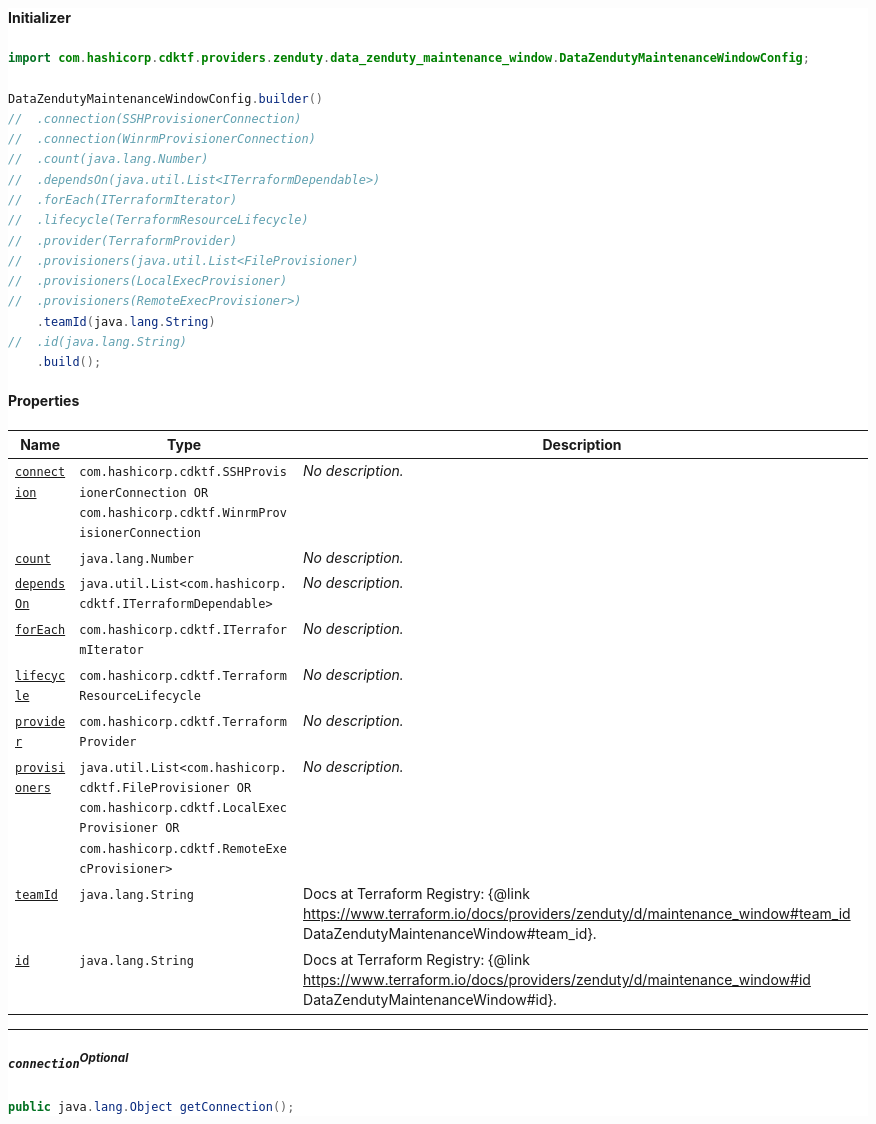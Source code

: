#### Initializer <a name="Initializer" id="@skeptools/provider-zenduty.dataZendutyMaintenanceWindow.DataZendutyMaintenanceWindowConfig.Initializer"></a>

```java
import com.hashicorp.cdktf.providers.zenduty.data_zenduty_maintenance_window.DataZendutyMaintenanceWindowConfig;

DataZendutyMaintenanceWindowConfig.builder()
//  .connection(SSHProvisionerConnection)
//  .connection(WinrmProvisionerConnection)
//  .count(java.lang.Number)
//  .dependsOn(java.util.List<ITerraformDependable>)
//  .forEach(ITerraformIterator)
//  .lifecycle(TerraformResourceLifecycle)
//  .provider(TerraformProvider)
//  .provisioners(java.util.List<FileProvisioner)
//  .provisioners(LocalExecProvisioner)
//  .provisioners(RemoteExecProvisioner>)
    .teamId(java.lang.String)
//  .id(java.lang.String)
    .build();
```

#### Properties <a name="Properties" id="Properties"></a>

| **Name** | **Type** | **Description** |
| --- | --- | --- |
| <code><a href="#@skeptools/provider-zenduty.dataZendutyMaintenanceWindow.DataZendutyMaintenanceWindowConfig.property.connection">connection</a></code> | <code>com.hashicorp.cdktf.SSHProvisionerConnection OR com.hashicorp.cdktf.WinrmProvisionerConnection</code> | *No description.* |
| <code><a href="#@skeptools/provider-zenduty.dataZendutyMaintenanceWindow.DataZendutyMaintenanceWindowConfig.property.count">count</a></code> | <code>java.lang.Number</code> | *No description.* |
| <code><a href="#@skeptools/provider-zenduty.dataZendutyMaintenanceWindow.DataZendutyMaintenanceWindowConfig.property.dependsOn">dependsOn</a></code> | <code>java.util.List<com.hashicorp.cdktf.ITerraformDependable></code> | *No description.* |
| <code><a href="#@skeptools/provider-zenduty.dataZendutyMaintenanceWindow.DataZendutyMaintenanceWindowConfig.property.forEach">forEach</a></code> | <code>com.hashicorp.cdktf.ITerraformIterator</code> | *No description.* |
| <code><a href="#@skeptools/provider-zenduty.dataZendutyMaintenanceWindow.DataZendutyMaintenanceWindowConfig.property.lifecycle">lifecycle</a></code> | <code>com.hashicorp.cdktf.TerraformResourceLifecycle</code> | *No description.* |
| <code><a href="#@skeptools/provider-zenduty.dataZendutyMaintenanceWindow.DataZendutyMaintenanceWindowConfig.property.provider">provider</a></code> | <code>com.hashicorp.cdktf.TerraformProvider</code> | *No description.* |
| <code><a href="#@skeptools/provider-zenduty.dataZendutyMaintenanceWindow.DataZendutyMaintenanceWindowConfig.property.provisioners">provisioners</a></code> | <code>java.util.List<com.hashicorp.cdktf.FileProvisioner OR com.hashicorp.cdktf.LocalExecProvisioner OR com.hashicorp.cdktf.RemoteExecProvisioner></code> | *No description.* |
| <code><a href="#@skeptools/provider-zenduty.dataZendutyMaintenanceWindow.DataZendutyMaintenanceWindowConfig.property.teamId">teamId</a></code> | <code>java.lang.String</code> | Docs at Terraform Registry: {@link https://www.terraform.io/docs/providers/zenduty/d/maintenance_window#team_id DataZendutyMaintenanceWindow#team_id}. |
| <code><a href="#@skeptools/provider-zenduty.dataZendutyMaintenanceWindow.DataZendutyMaintenanceWindowConfig.property.id">id</a></code> | <code>java.lang.String</code> | Docs at Terraform Registry: {@link https://www.terraform.io/docs/providers/zenduty/d/maintenance_window#id DataZendutyMaintenanceWindow#id}. |

---

##### `connection`<sup>Optional</sup> <a name="connection" id="@skeptools/provider-zenduty.dataZendutyMaintenanceWindow.DataZendutyMaintenanceWindowConfig.property.connection"></a>

```java
public java.lang.Object getConnection();
```
